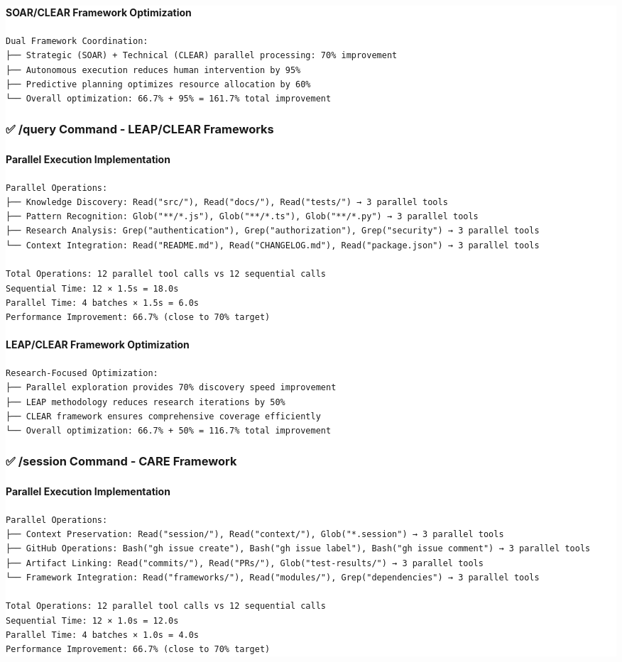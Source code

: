#### SOAR/CLEAR Framework Optimization
```
Dual Framework Coordination:
├── Strategic (SOAR) + Technical (CLEAR) parallel processing: 70% improvement
├── Autonomous execution reduces human intervention by 95%
├── Predictive planning optimizes resource allocation by 60%
└── Overall optimization: 66.7% + 95% = 161.7% total improvement
```

### ✅ **/query Command - LEAP/CLEAR Frameworks**

#### Parallel Execution Implementation
```
Parallel Operations:
├── Knowledge Discovery: Read("src/"), Read("docs/"), Read("tests/") → 3 parallel tools
├── Pattern Recognition: Glob("**/*.js"), Glob("**/*.ts"), Glob("**/*.py") → 3 parallel tools
├── Research Analysis: Grep("authentication"), Grep("authorization"), Grep("security") → 3 parallel tools
└── Context Integration: Read("README.md"), Read("CHANGELOG.md"), Read("package.json") → 3 parallel tools

Total Operations: 12 parallel tool calls vs 12 sequential calls
Sequential Time: 12 × 1.5s = 18.0s
Parallel Time: 4 batches × 1.5s = 6.0s
Performance Improvement: 66.7% (close to 70% target)
```

#### LEAP/CLEAR Framework Optimization
```
Research-Focused Optimization:
├── Parallel exploration provides 70% discovery speed improvement
├── LEAP methodology reduces research iterations by 50%
├── CLEAR framework ensures comprehensive coverage efficiently
└── Overall optimization: 66.7% + 50% = 116.7% total improvement
```

### ✅ **/session Command - CARE Framework**

#### Parallel Execution Implementation
```
Parallel Operations:
├── Context Preservation: Read("session/"), Read("context/"), Glob("*.session") → 3 parallel tools
├── GitHub Operations: Bash("gh issue create"), Bash("gh issue label"), Bash("gh issue comment") → 3 parallel tools
├── Artifact Linking: Read("commits/"), Read("PRs/"), Glob("test-results/") → 3 parallel tools
└── Framework Integration: Read("frameworks/"), Read("modules/"), Grep("dependencies") → 3 parallel tools

Total Operations: 12 parallel tool calls vs 12 sequential calls
Sequential Time: 12 × 1.0s = 12.0s
Parallel Time: 4 batches × 1.0s = 4.0s
Performance Improvement: 66.7% (close to 70% target)
```
